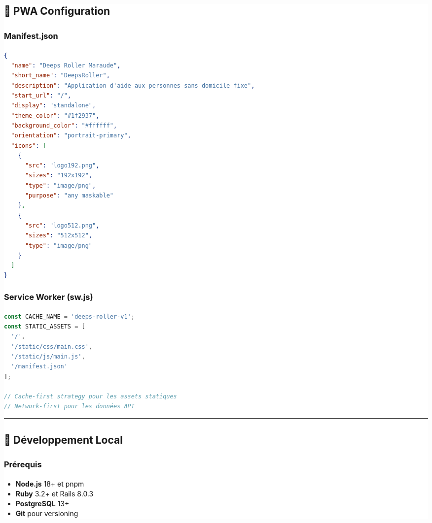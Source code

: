 ## 📱 PWA Configuration

### Manifest.json
```json
{
  "name": "Deeps Roller Maraude",
  "short_name": "DeepsRoller",
  "description": "Application d'aide aux personnes sans domicile fixe",
  "start_url": "/",
  "display": "standalone",
  "theme_color": "#1f2937",
  "background_color": "#ffffff",
  "orientation": "portrait-primary",
  "icons": [
    {
      "src": "logo192.png",
      "sizes": "192x192",
      "type": "image/png",
      "purpose": "any maskable"
    },
    {
      "src": "logo512.png", 
      "sizes": "512x512",
      "type": "image/png"
    }
  ]
}
```

### Service Worker (sw.js)
```javascript
const CACHE_NAME = 'deeps-roller-v1';
const STATIC_ASSETS = [
  '/',
  '/static/css/main.css',
  '/static/js/main.js',
  '/manifest.json'
];

// Cache-first strategy pour les assets statiques
// Network-first pour les données API
```

---

## 🚀 Développement Local

### Prérequis
- **Node.js** 18+ et pnpm
- **Ruby** 3.2+ et Rails 8.0.3  
- **PostgreSQL** 13+
- **Git** pour versioning
